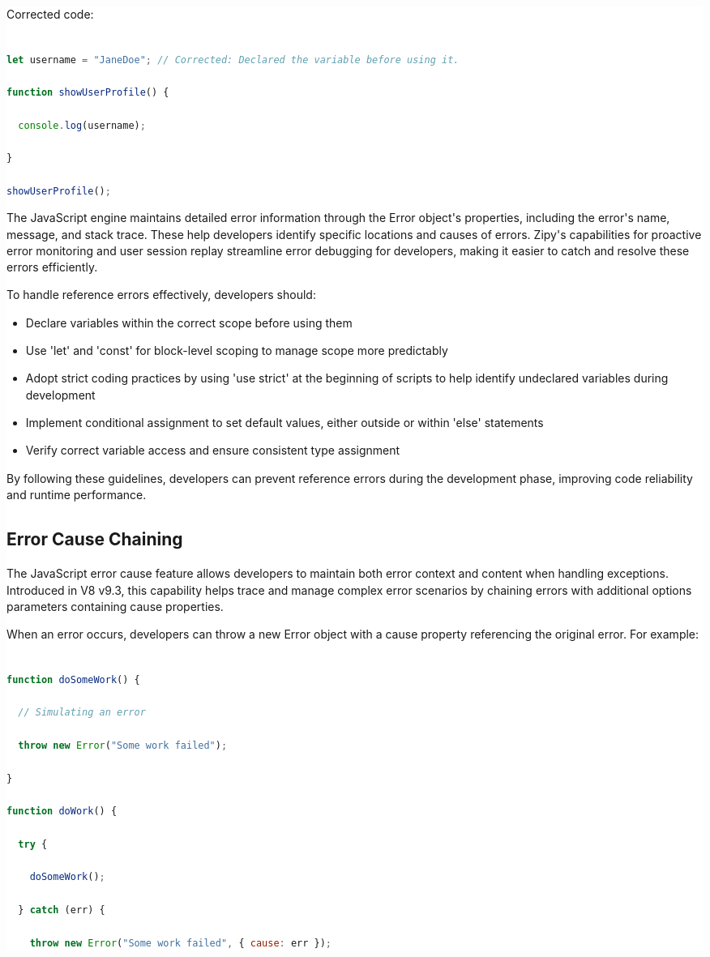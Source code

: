 Corrected code:

```javascript

let username = "JaneDoe"; // Corrected: Declared the variable before using it.

function showUserProfile() {

  console.log(username);

}

showUserProfile();

```

The JavaScript engine maintains detailed error information through the Error object's properties, including the error's name, message, and stack trace. These help developers identify specific locations and causes of errors. Zipy's capabilities for proactive error monitoring and user session replay streamline error debugging for developers, making it easier to catch and resolve these errors efficiently.

To handle reference errors effectively, developers should:

- Declare variables within the correct scope before using them

- Use 'let' and 'const' for block-level scoping to manage scope more predictably

- Adopt strict coding practices by using 'use strict' at the beginning of scripts to help identify undeclared variables during development

- Implement conditional assignment to set default values, either outside or within 'else' statements

- Verify correct variable access and ensure consistent type assignment

By following these guidelines, developers can prevent reference errors during the development phase, improving code reliability and runtime performance.


## Error Cause Chaining

The JavaScript error cause feature allows developers to maintain both error context and content when handling exceptions. Introduced in V8 v9.3, this capability helps trace and manage complex error scenarios by chaining errors with additional options parameters containing cause properties.

When an error occurs, developers can throw a new Error object with a cause property referencing the original error. For example:

```javascript

function doSomeWork() {

  // Simulating an error

  throw new Error("Some work failed");

}

function doWork() {

  try {

    doSomeWork();

  } catch (err) {

    throw new Error("Some work failed", { cause: err });

```